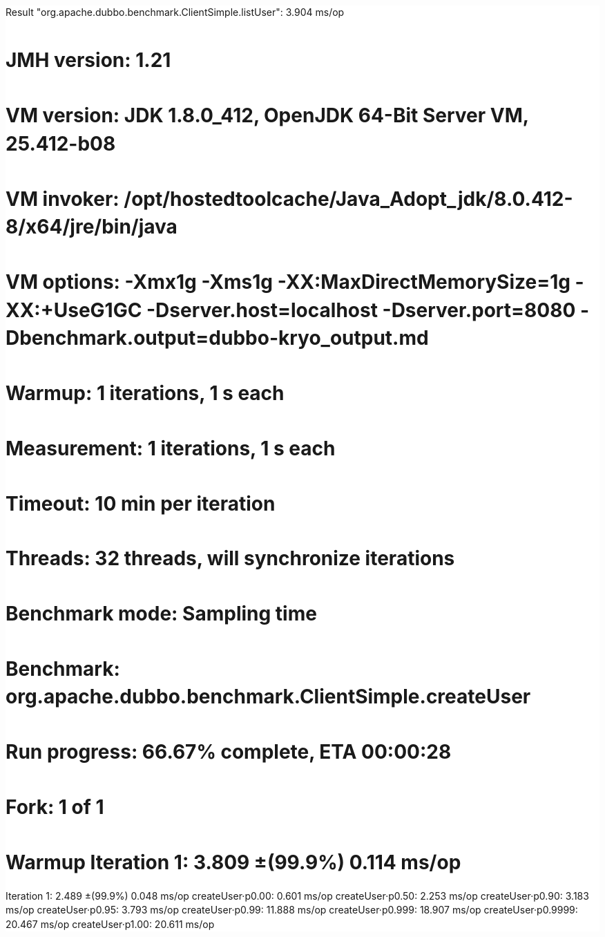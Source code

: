 
Result "org.apache.dubbo.benchmark.ClientSimple.listUser":
  3.904 ms/op


# JMH version: 1.21
# VM version: JDK 1.8.0_412, OpenJDK 64-Bit Server VM, 25.412-b08
# VM invoker: /opt/hostedtoolcache/Java_Adopt_jdk/8.0.412-8/x64/jre/bin/java
# VM options: -Xmx1g -Xms1g -XX:MaxDirectMemorySize=1g -XX:+UseG1GC -Dserver.host=localhost -Dserver.port=8080 -Dbenchmark.output=dubbo-kryo_output.md
# Warmup: 1 iterations, 1 s each
# Measurement: 1 iterations, 1 s each
# Timeout: 10 min per iteration
# Threads: 32 threads, will synchronize iterations
# Benchmark mode: Sampling time
# Benchmark: org.apache.dubbo.benchmark.ClientSimple.createUser

# Run progress: 66.67% complete, ETA 00:00:28
# Fork: 1 of 1
# Warmup Iteration   1: 3.809 ±(99.9%) 0.114 ms/op
Iteration   1: 2.489 ±(99.9%) 0.048 ms/op
                 createUser·p0.00:   0.601 ms/op
                 createUser·p0.50:   2.253 ms/op
                 createUser·p0.90:   3.183 ms/op
                 createUser·p0.95:   3.793 ms/op
                 createUser·p0.99:   11.888 ms/op
                 createUser·p0.999:  18.907 ms/op
                 createUser·p0.9999: 20.467 ms/op
                 createUser·p1.00:   20.611 ms/op
